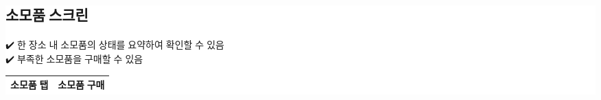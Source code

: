 ## 소모품 스크린

✔️ 한 장소 내 소모품의 상태를 요약하여 확인할 수 있음  
✔️ 부족한 소모품을 구매할 수 있음

|                                   소모품 탭                                   |                                   소모품 구매                                    |
| :---------------------------------------------------------------------------: | :------------------------------------------------------------------------------: |